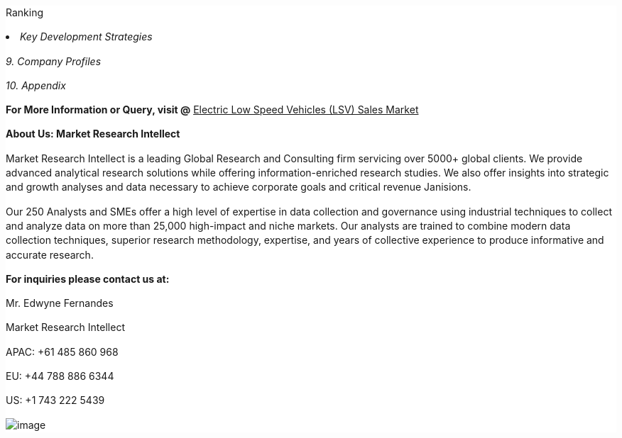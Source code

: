 Ranking</span></em></li><li><em><span class="">Key Development Strategies</span></em></li></ul><p><em><span class="font-[700]">9. Company Profiles</span></em></p><p><em><span class="font-[700]">10. Appendix</span></em></p><p><span class="font-[700]"><strong>For More Information or Query, visit&nbsp;@</strong>&nbsp;</span><span class="font-[700]"><a href="https://www.marketresearchintellect.com/product/global-electric-low-speed-vehicles-lsv-sales-market/?utm_source=Linkedin&utm_medium=011" target="_blank" data-tracking-control-name="article-ssr-frontend-pulse_little-text-block" data-tracking-will-navigate="" data-test-link="">Electric Low Speed Vehicles (LSV) Sales Market</a></span></p><p><strong><span class="font-[700]">About Us: Market Research Intellect</span></strong></p><p><span class="">Market Research Intellect is a leading Global Research and Consulting firm servicing over 5000+ global clients. We provide advanced analytical research solutions while offering information-enriched research studies.&nbsp;</span>We also offer insights into strategic and growth analyses and data necessary to achieve corporate goals and critical revenue Janisions.</p><p><span class="">Our 250 Analysts and SMEs offer a high level of expertise in data collection and governance using industrial techniques to collect and analyze data on more than 25,000 high-impact and niche markets. Our analysts are trained to combine modern data collection techniques, superior research methodology, expertise, and years of collective experience to produce informative and accurate research.</span></p><p><strong>For inquiries please contact us at:</strong></p><p>Mr. Edwyne Fernandes</p><p>Market Research Intellect</p><p>APAC: +61 485 860 968</p><p>EU: +44 788 886 6344</p><p>US: +1 743 222 5439</p>
![image](https://github.com/user-attachments/assets/2ffcb85c-99fc-420b-91ab-cc848dee2855)
